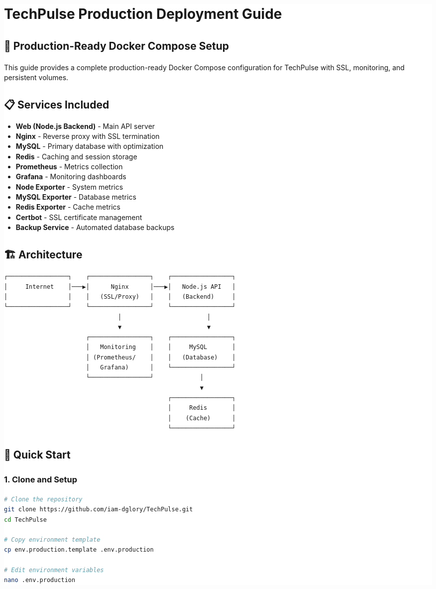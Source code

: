 # TechPulse Production Deployment Guide

## 🚀 Production-Ready Docker Compose Setup

This guide provides a complete production-ready Docker Compose configuration for TechPulse with SSL, monitoring, and persistent volumes.

## 📋 Services Included

- **Web (Node.js Backend)** - Main API server
- **Nginx** - Reverse proxy with SSL termination
- **MySQL** - Primary database with optimization
- **Redis** - Caching and session storage
- **Prometheus** - Metrics collection
- **Grafana** - Monitoring dashboards
- **Node Exporter** - System metrics
- **MySQL Exporter** - Database metrics
- **Redis Exporter** - Cache metrics
- **Certbot** - SSL certificate management
- **Backup Service** - Automated database backups

## 🏗️ Architecture

```
┌─────────────────┐    ┌─────────────────┐    ┌─────────────────┐
│     Internet    │───▶│      Nginx      │───▶│   Node.js API   │
│                 │    │   (SSL/Proxy)   │    │   (Backend)     │
└─────────────────┘    └─────────────────┘    └─────────────────┘
                                │                        │
                                ▼                        ▼
                       ┌─────────────────┐    ┌─────────────────┐
                       │   Monitoring    │    │     MySQL       │
                       │ (Prometheus/    │    │   (Database)    │
                       │   Grafana)      │    └─────────────────┘
                       └─────────────────┘             │
                                                       ▼
                                              ┌─────────────────┐
                                              │     Redis       │
                                              │    (Cache)      │
                                              └─────────────────┘
```

## 🚀 Quick Start

### 1. Clone and Setup

```bash
# Clone the repository
git clone https://github.com/iam-dglory/TechPulse.git
cd TechPulse

# Copy environment template
cp env.production.template .env.production

# Edit environment variables
nano .env.production
```
